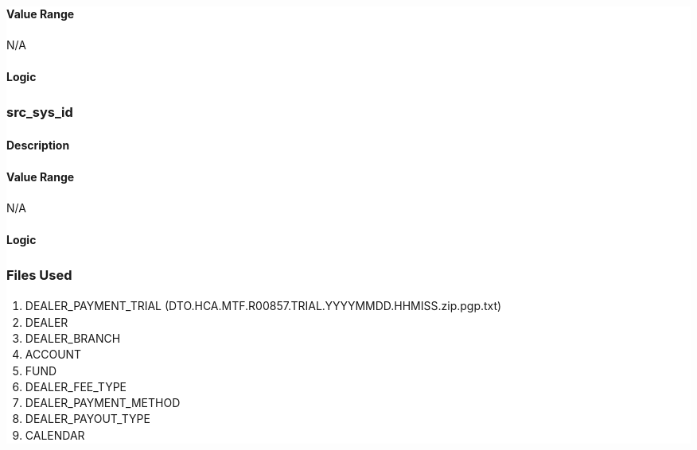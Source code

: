 

#### Value Range

N/A

#### Logic





### src_sys_id
#### Description



#### Value Range

N/A

#### Logic




### Files Used

1. DEALER_PAYMENT_TRIAL (DTO.HCA.MTF.R00857.TRIAL.YYYYMMDD.HHMISS.zip.pgp.txt)
2. DEALER
3. DEALER_BRANCH
4. ACCOUNT
5. FUND
6. DEALER_FEE_TYPE
7. DEALER_PAYMENT_METHOD
8. DEALER_PAYOUT_TYPE
9. CALENDAR

